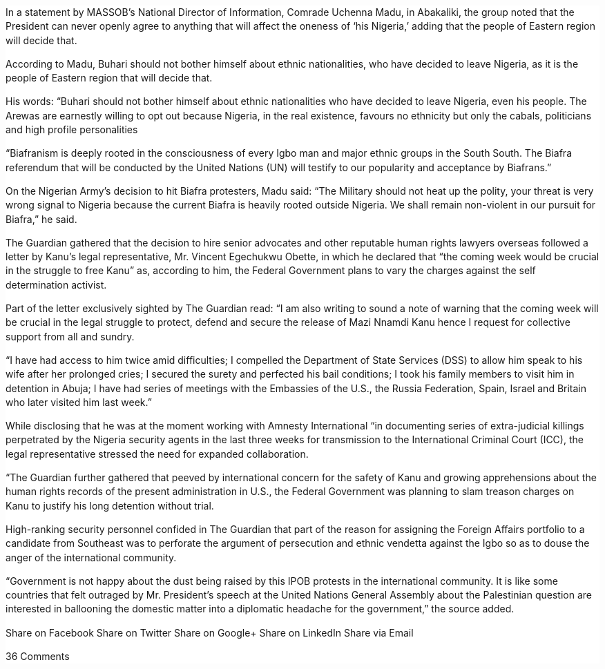 In a statement by MASSOB’s National Director of Information, Comrade Uchenna Madu, in Abakaliki, the group noted that the President can never openly agree to anything that will affect the oneness of ‘his Nigeria,’ adding that the people of Eastern region will decide that.

According to Madu, Buhari should not bother himself about ethnic nationalities, who have decided to leave Nigeria, as it is the people of Eastern region that will decide that.

His words: “Buhari should not bother himself about ethnic nationalities who have decided to leave Nigeria, even his people. The Arewas are earnestly willing to opt out because Nigeria, in the real existence, favours no ethnicity but only the cabals, politicians and high profile personalities

“Biafranism is deeply rooted in the consciousness of every Igbo man and major ethnic groups in the South South. The Biafra referendum that will be conducted by the United Nations \(UN\) will testify to our popularity and acceptance by Biafrans.”

On the Nigerian Army’s decision to hit Biafra protesters, Madu said: “The Military should not heat up the polity, your threat is very wrong signal to Nigeria because the current Biafra is heavily rooted outside Nigeria. We shall remain non-violent in our pursuit for Biafra,” he said.

The Guardian gathered that the decision to hire senior advocates and other reputable human rights lawyers overseas followed a letter by Kanu’s legal representative, Mr. Vincent Egechukwu Obette, in which he declared that “the coming week would be crucial in the struggle to free Kanu” as, according to him, the Federal Government plans to vary the charges against the self determination activist.

Part of the letter exclusively sighted by The Guardian read: “I am also writing to sound a note of warning that the coming week will be crucial in the legal struggle to protect, defend and secure the release of Mazi Nnamdi Kanu hence I request for collective support from all and sundry.

“I have had access to him twice amid difficulties; I compelled the Department of State Services \(DSS\) to allow him speak to his wife after her prolonged cries; I secured the surety and perfected his bail conditions; I took his family members to visit him in detention in Abuja; I have had series of meetings with the Embassies of the U.S., the Russia Federation, Spain, Israel and Britain who later visited him last week.”

While disclosing that he was at the moment working with Amnesty International “in documenting series of extra-judicial killings perpetrated by the Nigeria security agents in the last three weeks for transmission to the International Criminal Court \(ICC\), the legal representative stressed the need for expanded collaboration.

“The Guardian further gathered that peeved by international concern for the safety of Kanu and growing apprehensions about the human rights records of the present administration in U.S., the Federal Government was planning to slam treason charges on Kanu to justify his long detention without trial.

High-ranking security personnel confided in The Guardian that part of the reason for assigning the Foreign Affairs portfolio to a candidate from Southeast was to perforate the argument of persecution and ethnic vendetta against the Igbo so as to douse the anger of the international community.

“Government is not happy about the dust being raised by this IPOB protests in the international community. It is like some countries that felt outraged by Mr. President’s speech at the United Nations General Assembly about the Palestinian question are interested in ballooning the domestic matter into a diplomatic headache for the government,” the source added.

  


Share on Facebook Share on Twitter Share on Google+ Share on LinkedIn Share via Email

  
36 Comments 
